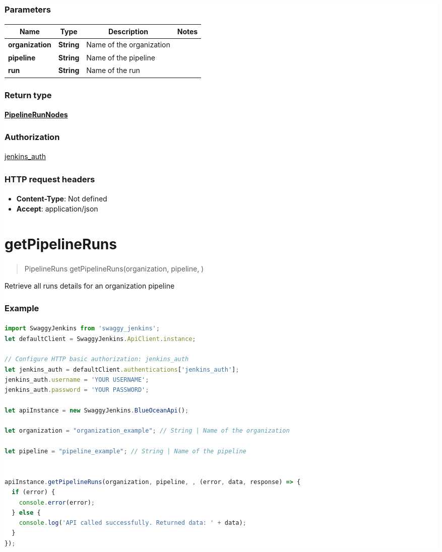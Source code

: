 ### Parameters

Name | Type | Description  | Notes
------------- | ------------- | ------------- | -------------
 **organization** | **String**| Name of the organization | 
 **pipeline** | **String**| Name of the pipeline | 
 **run** | **String**| Name of the run | 

### Return type

[**PipelineRunNodes**](PipelineRunNodes.md)

### Authorization

[jenkins_auth](../README.md#jenkins_auth)

### HTTP request headers

 - **Content-Type**: Not defined
 - **Accept**: application/json

<a name="getPipelineRuns"></a>
# **getPipelineRuns**
> PipelineRuns getPipelineRuns(organization, pipeline, )



Retrieve all runs details for an organization pipeline

### Example
```javascript
import SwaggyJenkins from 'swaggy_jenkins';
let defaultClient = SwaggyJenkins.ApiClient.instance;

// Configure HTTP basic authorization: jenkins_auth
let jenkins_auth = defaultClient.authentications['jenkins_auth'];
jenkins_auth.username = 'YOUR USERNAME';
jenkins_auth.password = 'YOUR PASSWORD';

let apiInstance = new SwaggyJenkins.BlueOceanApi();

let organization = "organization_example"; // String | Name of the organization

let pipeline = "pipeline_example"; // String | Name of the pipeline


apiInstance.getPipelineRuns(organization, pipeline, , (error, data, response) => {
  if (error) {
    console.error(error);
  } else {
    console.log('API called successfully. Returned data: ' + data);
  }
});
```
